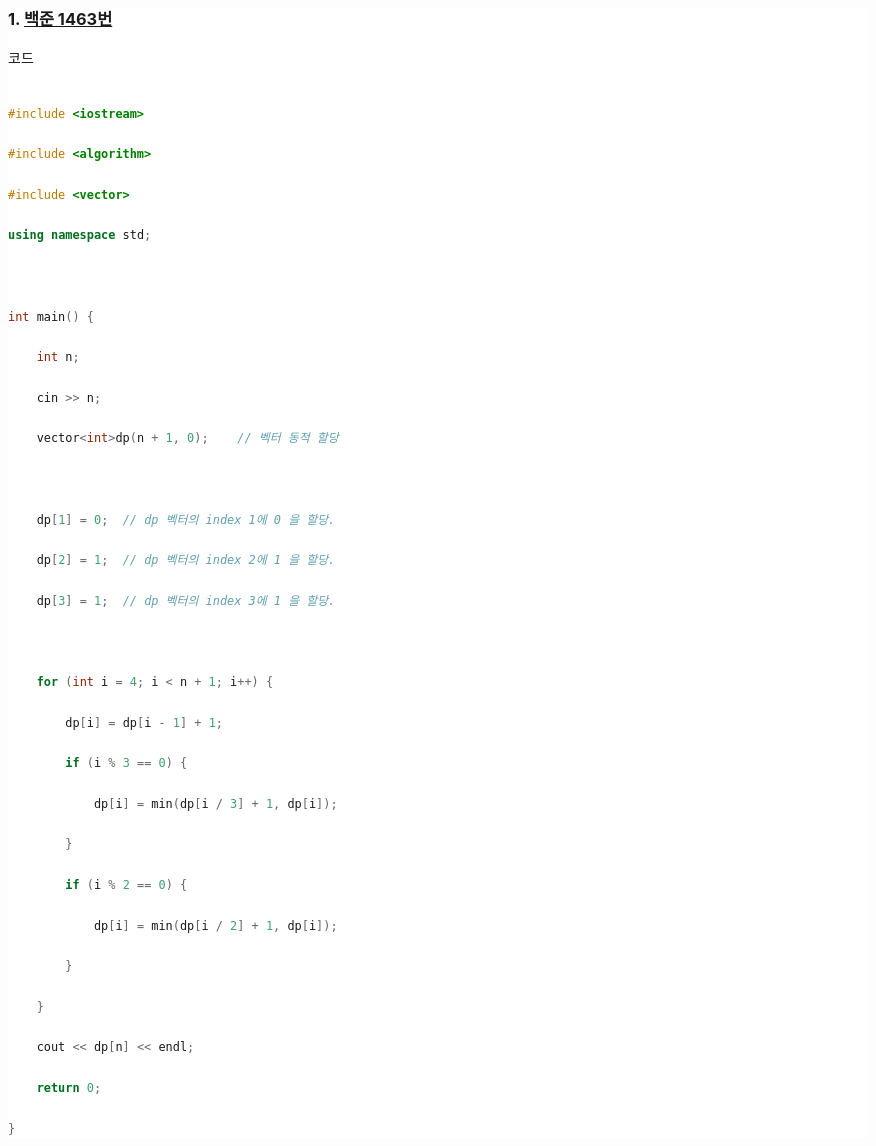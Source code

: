 

### 1. [백준 1463번](https://www.acmicpc.net/problem/1463)



코드



```C++

#include <iostream>

#include <algorithm>

#include <vector>

using namespace std;



int main() {

	int n;

	cin >> n;

	vector<int>dp(n + 1, 0);	// 벡터 동적 할당



	dp[1] = 0;	// dp 벡터의 index 1에 0 을 할당. 

	dp[2] = 1;	// dp 벡터의 index 2에 1 을 할당.

	dp[3] = 1;	// dp 벡터의 index 3에 1 을 할당.



	for (int i = 4; i < n + 1; i++) {

		dp[i] = dp[i - 1] + 1;

		if (i % 3 == 0) {

			dp[i] = min(dp[i / 3] + 1, dp[i]);

		}

		if (i % 2 == 0) {

			dp[i] = min(dp[i / 2] + 1, dp[i]);

		}

	}

	cout << dp[n] << endl;

	return 0;

}

```
